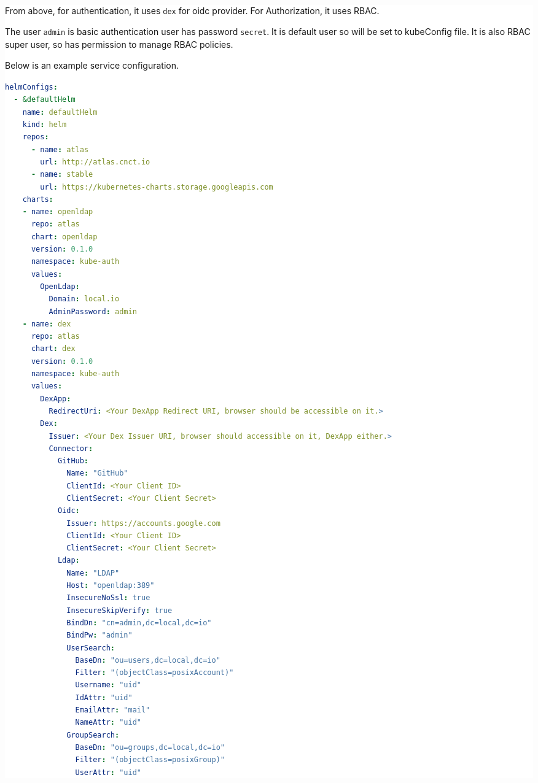 From above, for authentication, it uses `dex` for oidc provider. For Authorization, it uses RBAC.

The user `admin` is basic authentication user has password `secret`.
It is default user so will be set to kubeConfig file.
It is also RBAC super user, so has permission to manage RBAC policies.

Below is an example service configuration.

```yaml
helmConfigs:
  - &defaultHelm
    name: defaultHelm
    kind: helm
    repos:
      - name: atlas
        url: http://atlas.cnct.io
      - name: stable
        url: https://kubernetes-charts.storage.googleapis.com
    charts:
    - name: openldap
      repo: atlas
      chart: openldap
      version: 0.1.0
      namespace: kube-auth
      values:
        OpenLdap:
          Domain: local.io
          AdminPassword: admin
    - name: dex
      repo: atlas
      chart: dex
      version: 0.1.0
      namespace: kube-auth
      values:
        DexApp:
          RedirectUri: <Your DexApp Redirect URI, browser should be accessible on it.>
        Dex:
          Issuer: <Your Dex Issuer URI, browser should accessible on it, DexApp either.>
          Connector:
            GitHub:
              Name: "GitHub"
              ClientId: <Your Client ID>
              ClientSecret: <Your Client Secret>
            Oidc:
              Issuer: https://accounts.google.com
              ClientId: <Your Client ID>
              ClientSecret: <Your Client Secret>
            Ldap:
              Name: "LDAP"
              Host: "openldap:389"
              InsecureNoSsl: true
              InsecureSkipVerify: true
              BindDn: "cn=admin,dc=local,dc=io"
              BindPw: "admin"
              UserSearch:
                BaseDn: "ou=users,dc=local,dc=io"
                Filter: "(objectClass=posixAccount)"
                Username: "uid"
                IdAttr: "uid"
                EmailAttr: "mail"
                NameAttr: "uid"
              GroupSearch:
                BaseDn: "ou=groups,dc=local,dc=io"
                Filter: "(objectClass=posixGroup)"
                UserAttr: "uid"
```